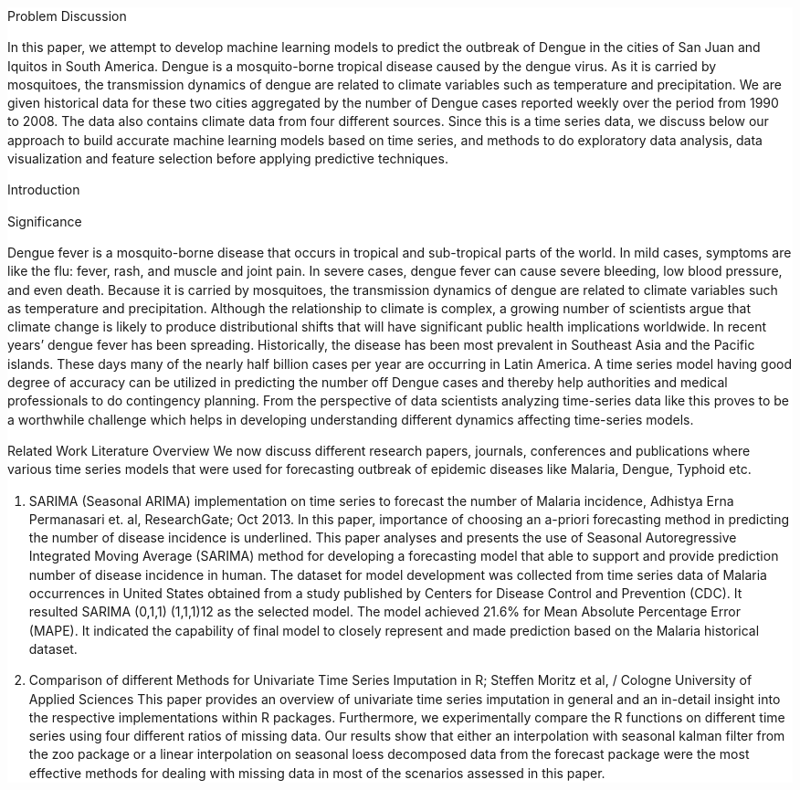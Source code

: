 Problem Discussion

In this paper, we attempt to develop machine learning models to predict the outbreak of Dengue in the cities of San Juan and Iquitos in South America. Dengue is a mosquito-borne tropical disease caused by the dengue virus. As it is carried by mosquitoes, the transmission dynamics of dengue are related to climate variables such as temperature and precipitation. We are given historical data for these two cities aggregated by the number of Dengue cases reported weekly over the period from 1990 to 2008. The data also contains climate data from four different sources. Since this is a time series data, we discuss below our approach to build accurate machine learning models based on time series, and methods to do exploratory data analysis, data visualization and feature selection before applying predictive techniques.

Introduction

Significance

Dengue fever is a mosquito-borne disease that occurs in tropical and sub-tropical parts of the world. In mild cases, symptoms are like the flu: fever, rash, and muscle and joint pain. In severe cases, dengue fever can cause severe bleeding, low blood pressure, and even death. Because it is carried by mosquitoes, the transmission dynamics of dengue are related to climate variables such as temperature and precipitation. Although the relationship to climate is complex, a growing number of scientists argue that climate change is likely to produce distributional shifts that will have significant public health implications worldwide. In recent years’ dengue fever has been spreading. Historically, the disease has been most prevalent in Southeast Asia and the Pacific islands. These days many of the nearly half billion cases per year are occurring in Latin America. A time series model having good degree of accuracy can be utilized in predicting the number off Dengue cases and thereby help authorities and medical professionals to do contingency planning. From the perspective of data scientists analyzing time-series data like this proves to be a worthwhile challenge which helps in developing understanding different dynamics affecting time-series models. 

Related Work
Literature Overview
We now discuss different research papers, journals, conferences and publications where various time series models that were used for forecasting outbreak of epidemic diseases like Malaria, Dengue, Typhoid etc. 

1. SARIMA (Seasonal ARIMA) implementation on
time series to forecast the number of Malaria
incidence, Adhistya Erna Permanasari et. al, ResearchGate; Oct 2013. 
In this paper, importance of choosing an a-priori forecasting method in predicting the number of disease incidence is underlined. This paper analyses and presents the use of Seasonal Autoregressive Integrated Moving Average (SARIMA) method for developing a forecasting model that able to support and provide prediction number of disease incidence in human. The dataset for model development was collected from time series data of Malaria occurrences in United States obtained from a study published by Centers for Disease Control and Prevention (CDC). It resulted SARIMA (0,1,1) (1,1,1)12 as the selected model. The model achieved 21.6% for Mean Absolute Percentage Error (MAPE). It indicated the capability of final model to closely represent and made prediction based on the Malaria historical dataset.

2. Comparison of different Methods for Univariate Time Series Imputation in R; Steffen Moritz et al, / Cologne University of Applied Sciences
This paper provides an overview of univariate time series imputation in general and an in-detail insight into the respective implementations within R packages. Furthermore, we experimentally compare the R functions on different time series using four different ratios of missing data. Our results show that either an interpolation with seasonal kalman filter from the zoo package or a linear interpolation on seasonal loess decomposed data from the forecast package were the most effective methods for dealing with missing data in most of the scenarios assessed in this paper.
